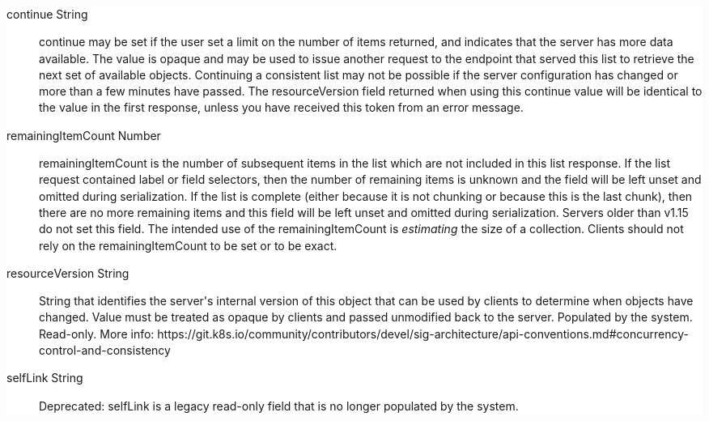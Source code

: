 <div>
<pulumi-choosable type="language" values="yaml">
<dl class="resources-properties"><dt class="property-optional"
            title="Optional">
        <span id="continue_yaml">
<a data-swiftype-name="resource-property" data-swiftype-type="text" href="#continue_yaml" style="color: inherit; text-decoration: inherit;">continue</a>
</span>
        <span class="property-indicator"></span>
        <span class="property-type">String</span>
    </dt>
    <dd><p>continue may be set if the user set a limit on the number of items returned, and indicates that the server has more data available. The value is opaque and may be used to issue another request to the endpoint that served this list to retrieve the next set of available objects. Continuing a consistent list may not be possible if the server configuration has changed or more than a few minutes have passed. The resourceVersion field returned when using this continue value will be identical to the value in the first response, unless you have received this token from an error message.</p>
</dd><dt class="property-optional"
            title="Optional">
        <span id="remainingitemcount_yaml">
<a data-swiftype-name="resource-property" data-swiftype-type="text" href="#remainingitemcount_yaml" style="color: inherit; text-decoration: inherit;">remaining<wbr>Item<wbr>Count</a>
</span>
        <span class="property-indicator"></span>
        <span class="property-type">Number</span>
    </dt>
    <dd><p>remainingItemCount is the number of subsequent items in the list which are not included in this list response. If the list request contained label or field selectors, then the number of remaining items is unknown and the field will be left unset and omitted during serialization. If the list is complete (either because it is not chunking or because this is the last chunk), then there are no more remaining items and this field will be left unset and omitted during serialization. Servers older than v1.15 do not set this field. The intended use of the remainingItemCount is <em>estimating</em> the size of a collection. Clients should not rely on the remainingItemCount to be set or to be exact.</p>
</dd><dt class="property-optional"
            title="Optional">
        <span id="resourceversion_yaml">
<a data-swiftype-name="resource-property" data-swiftype-type="text" href="#resourceversion_yaml" style="color: inherit; text-decoration: inherit;">resource<wbr>Version</a>
</span>
        <span class="property-indicator"></span>
        <span class="property-type">String</span>
    </dt>
    <dd><p>String that identifies the server's internal version of this object that can be used by clients to determine when objects have changed. Value must be treated as opaque by clients and passed unmodified back to the server. Populated by the system. Read-only. More info: https://git.k8s.io/community/contributors/devel/sig-architecture/api-conventions.md#concurrency-control-and-consistency</p>
</dd><dt class="property-optional"
            title="Optional">
        <span id="selflink_yaml">
<a data-swiftype-name="resource-property" data-swiftype-type="text" href="#selflink_yaml" style="color: inherit; text-decoration: inherit;">self<wbr>Link</a>
</span>
        <span class="property-indicator"></span>
        <span class="property-type">String</span>
    </dt>
    <dd><p>Deprecated: selfLink is a legacy read-only field that is no longer populated by the system.</p>
</dd></dl>
</pulumi-choosable>
</div>
